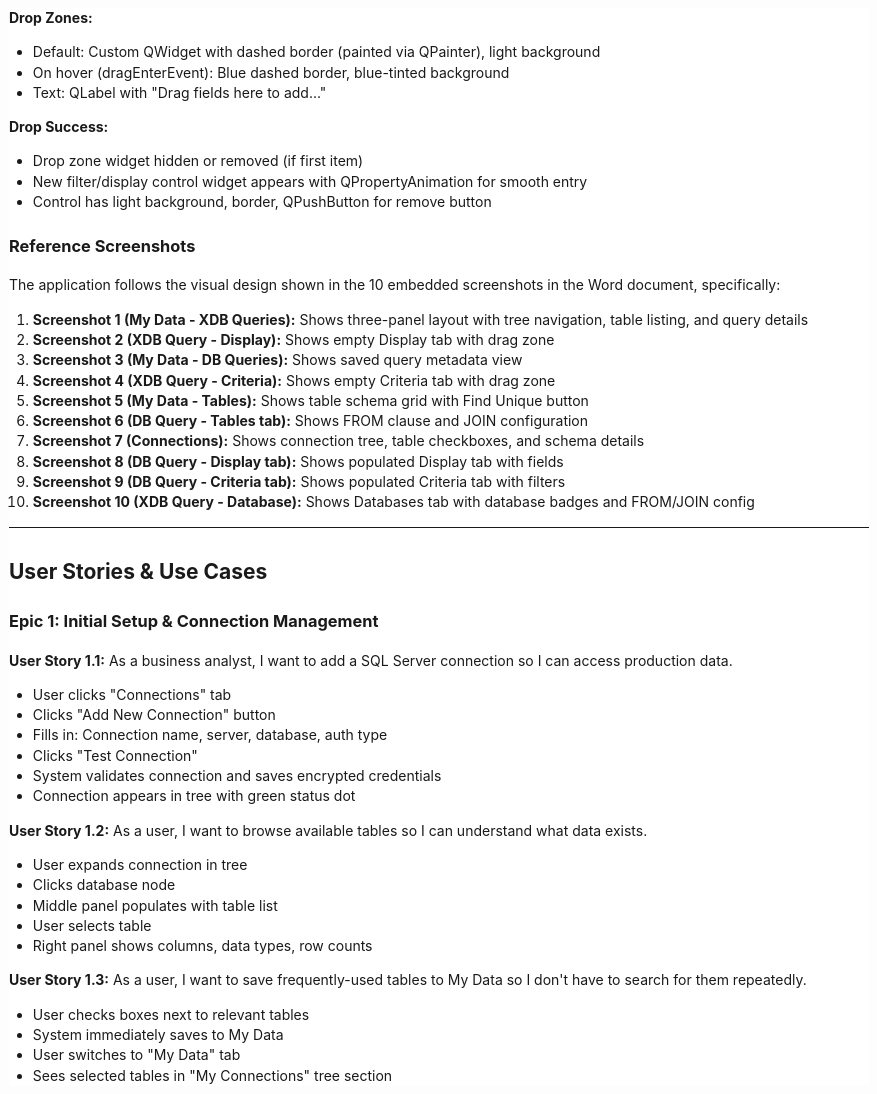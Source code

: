 **Drop Zones:**
- Default: Custom QWidget with dashed border (painted via QPainter), light background
- On hover (dragEnterEvent): Blue dashed border, blue-tinted background
- Text: QLabel with "Drag fields here to add..."

**Drop Success:**
- Drop zone widget hidden or removed (if first item)
- New filter/display control widget appears with QPropertyAnimation for smooth entry
- Control has light background, border, QPushButton for remove button

### Reference Screenshots

The application follows the visual design shown in the 10 embedded screenshots in the Word document, specifically:

1. **Screenshot 1 (My Data - XDB Queries):** Shows three-panel layout with tree navigation, table listing, and query details
2. **Screenshot 2 (XDB Query - Display):** Shows empty Display tab with drag zone
3. **Screenshot 3 (My Data - DB Queries):** Shows saved query metadata view
4. **Screenshot 4 (XDB Query - Criteria):** Shows empty Criteria tab with drag zone
5. **Screenshot 5 (My Data - Tables):** Shows table schema grid with Find Unique button
6. **Screenshot 6 (DB Query - Tables tab):** Shows FROM clause and JOIN configuration
7. **Screenshot 7 (Connections):** Shows connection tree, table checkboxes, and schema details
8. **Screenshot 8 (DB Query - Display tab):** Shows populated Display tab with fields
9. **Screenshot 9 (DB Query - Criteria tab):** Shows populated Criteria tab with filters
10. **Screenshot 10 (XDB Query - Database):** Shows Databases tab with database badges and FROM/JOIN config

---

## User Stories & Use Cases

### Epic 1: Initial Setup & Connection Management

**User Story 1.1:** As a business analyst, I want to add a SQL Server connection so I can access production data.
- User clicks "Connections" tab
- Clicks "Add New Connection" button
- Fills in: Connection name, server, database, auth type
- Clicks "Test Connection"
- System validates connection and saves encrypted credentials
- Connection appears in tree with green status dot

**User Story 1.2:** As a user, I want to browse available tables so I can understand what data exists.
- User expands connection in tree
- Clicks database node
- Middle panel populates with table list
- User selects table
- Right panel shows columns, data types, row counts

**User Story 1.3:** As a user, I want to save frequently-used tables to My Data so I don't have to search for them repeatedly.
- User checks boxes next to relevant tables
- System immediately saves to My Data
- User switches to "My Data" tab
- Sees selected tables in "My Connections" tree section
